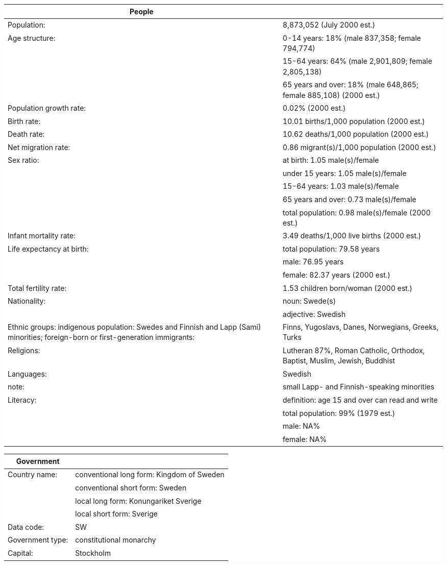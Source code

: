 | People |   |
| --- | --- |
| Population: | 8,873,052 (July 2000 est.) |
| Age structure: | 0-14 years: 18% (male 837,358; female 794,774) |
|  | 15-64 years: 64% (male 2,901,809; female 2,805,138) |
|  | 65 years and over: 18% (male 648,865; female 885,108) (2000 est.) |
| Population growth rate: | 0.02% (2000 est.) |
| Birth rate: | 10.01 births/1,000 population (2000 est.) |
| Death rate: | 10.62 deaths/1,000 population (2000 est.) |
| Net migration rate: | 0.86 migrant(s)/1,000 population (2000 est.) |
| Sex ratio: | at birth: 1.05 male(s)/female |
|  | under 15 years: 1.05 male(s)/female |
|  | 15-64 years: 1.03 male(s)/female |
|  | 65 years and over: 0.73 male(s)/female |
|  | total population: 0.98 male(s)/female (2000 est.) |
| Infant mortality rate: | 3.49 deaths/1,000 live births (2000 est.) |
| Life expectancy at birth: | total population: 79.58 years |
|  | male: 76.95 years |
|  | female: 82.37 years (2000 est.) |
| Total fertility rate: | 1.53 children born/woman (2000 est.) |
| Nationality: | noun: Swede(s) |
|  | adjective: Swedish |
| Ethnic groups: indigenous population: Swedes and Finnish and Lapp (Sami) minorities; foreign-born or first-generation immigrants: | Finns, Yugoslavs, Danes, Norwegians, Greeks, Turks |
| Religions: | Lutheran 87%, Roman Catholic, Orthodox, Baptist, Muslim, Jewish, Buddhist |
| Languages: | Swedish |
| note: | small Lapp- and Finnish-speaking minorities |
| Literacy: | definition: age 15 and over can read and write |
|  | total population: 99% (1979 est.) |
|  | male: NA% |
|  | female: NA% |

| Government |   |
| --- | --- |
| Country name: | conventional long form: Kingdom of Sweden |
|  | conventional short form: Sweden |
|  | local long form: Konungariket Sverige |
|  | local short form: Sverige |
| Data code: | SW |
| Government type: | constitutional monarchy |
| Capital: | Stockholm |